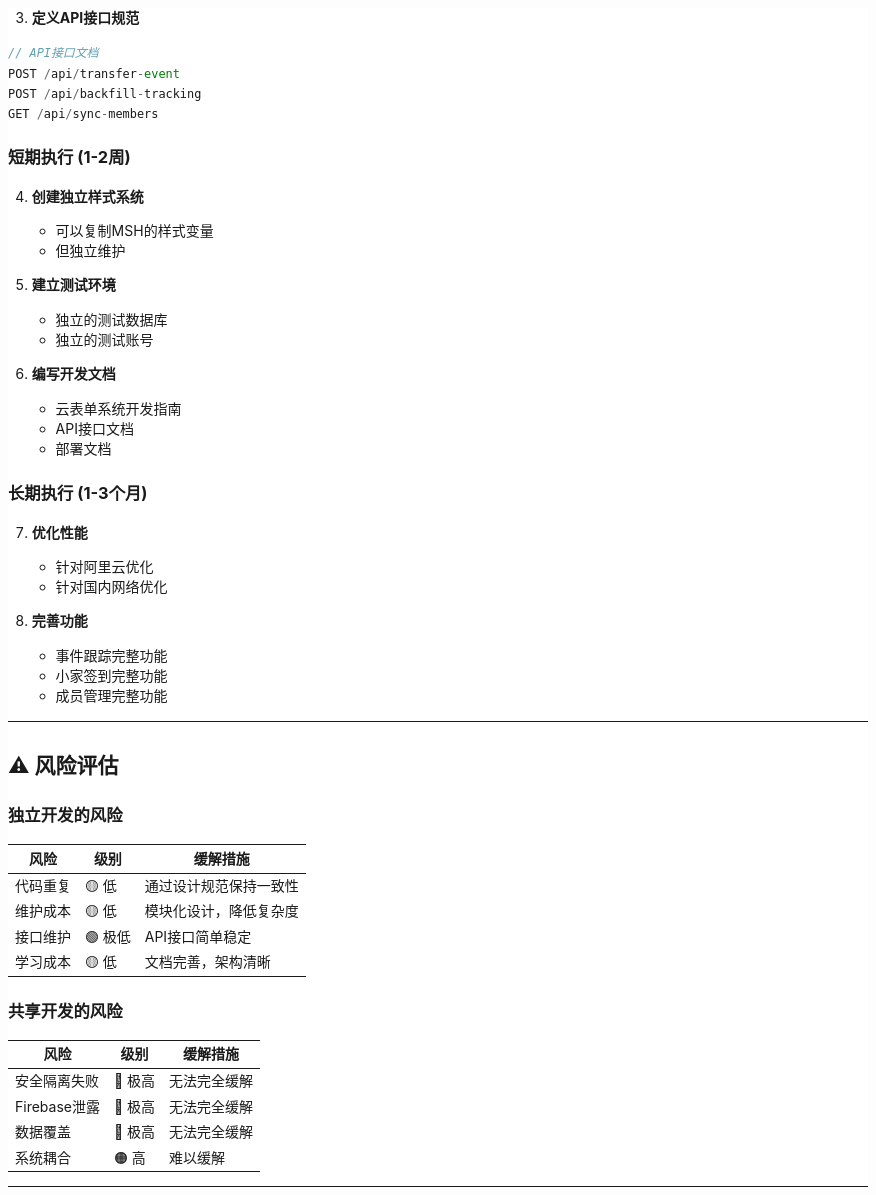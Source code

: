 3. **定义API接口规范**
```javascript
// API接口文档
POST /api/transfer-event
POST /api/backfill-tracking
GET /api/sync-members
```

### 短期执行 (1-2周)

4. **创建独立样式系统**
   - 可以复制MSH的样式变量
   - 但独立维护

5. **建立测试环境**
   - 独立的测试数据库
   - 独立的测试账号

6. **编写开发文档**
   - 云表单系统开发指南
   - API接口文档
   - 部署文档

### 长期执行 (1-3个月)

7. **优化性能**
   - 针对阿里云优化
   - 针对国内网络优化

8. **完善功能**
   - 事件跟踪完整功能
   - 小家签到完整功能
   - 成员管理完整功能

---

## ⚠️ 风险评估

### 独立开发的风险

| 风险 | 级别 | 缓解措施 |
|------|------|---------|
| 代码重复 | 🟡 低 | 通过设计规范保持一致性 |
| 维护成本 | 🟡 低 | 模块化设计，降低复杂度 |
| 接口维护 | 🟢 极低 | API接口简单稳定 |
| 学习成本 | 🟡 低 | 文档完善，架构清晰 |

### 共享开发的风险

| 风险 | 级别 | 缓解措施 |
|------|------|---------|
| 安全隔离失败 | 🔴 极高 | 无法完全缓解 |
| Firebase泄露 | 🔴 极高 | 无法完全缓解 |
| 数据覆盖 | 🔴 极高 | 无法完全缓解 |
| 系统耦合 | 🟠 高 | 难以缓解 |

---